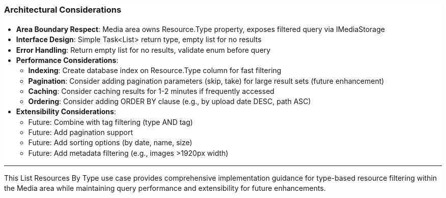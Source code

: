 ### Architectural Considerations
- **Area Boundary Respect**: Media area owns Resource.Type property, exposes filtered query via IMediaStorage
- **Interface Design**: Simple Task<List<Resource>> return type, empty list for no results
- **Error Handling**: Return empty list for no results, validate enum before query
- **Performance Considerations**:
  - **Indexing**: Create database index on Resource.Type column for fast filtering
  - **Pagination**: Consider adding pagination parameters (skip, take) for large result sets (future enhancement)
  - **Caching**: Consider caching results for 1-2 minutes if frequently accessed
  - **Ordering**: Consider adding ORDER BY clause (e.g., by upload date DESC, path ASC)
- **Extensibility Considerations**:
  - Future: Combine with tag filtering (type AND tag)
  - Future: Add pagination support
  - Future: Add sorting options (by date, name, size)
  - Future: Add metadata filtering (e.g., images >1920px width)

---

This List Resources By Type use case provides comprehensive implementation guidance for type-based resource filtering within the Media area while maintaining query performance and extensibility for future enhancements.
